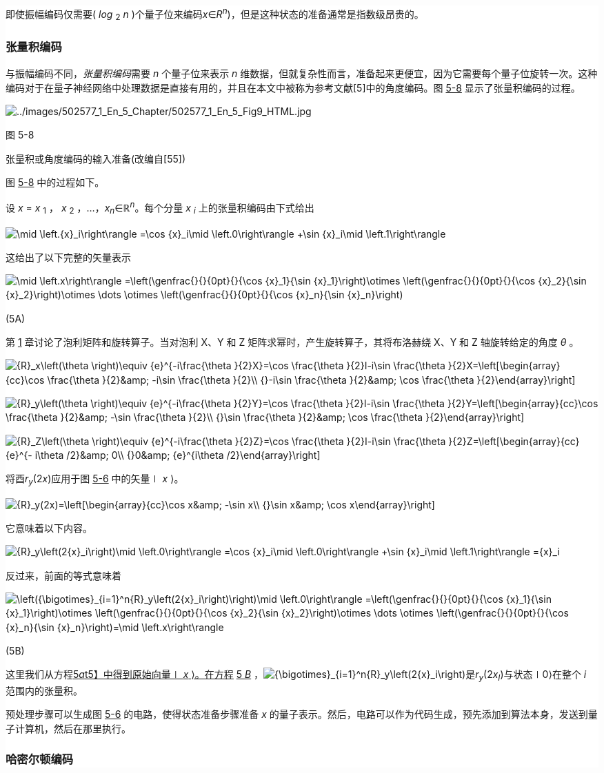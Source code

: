 即使振幅编码仅需要( *log* <sub>2</sub> *n* )个量子位来编码*x*∈*R*<sup>*n*</sup>)，但是这种状态的准备通常是指数级昂贵的。

### 张量积编码

与振幅编码不同，*张量积编码*需要 *n* 个量子位来表示 *n* 维数据，但就复杂性而言，准备起来更便宜，因为它需要每个量子位旋转一次。这种编码对于在量子神经网络中处理数据是直接有用的，并且在本文中被称为参考文献[5]中的角度编码。图 [5-8](#Fig9) 显示了张量积编码的过程。

![../images/502577_1_En_5_Chapter/502577_1_En_5_Fig9_HTML.jpg](../images/502577_1_En_5_Chapter/502577_1_En_5_Fig9_HTML.jpg)

图 5-8

张量积或角度编码的输入准备(改编自[55])

图 [5-8](#Fig9) 中的过程如下。

设 *x* = *x* <sub>1</sub> ， *x* <sub>2</sub> ，…，*x*<sub>*n*</sub>∈ℝ<sup>*n*</sup>。每个分量 *x* <sub>*i*</sub> 上的张量积编码由下式给出

![$$ \mid \left.{x}_i\right\rangle =\cos {x}_i\mid \left.0\right\rangle +\sin {x}_i\mid \left.1\right\rangle $$](../images/502577_1_En_5_Chapter/502577_1_En_5_Chapter_TeX_Equq.png)

这给出了以下完整的矢量表示

![$$ \mid \left.x\right\rangle =\left(\genfrac{}{}{0pt}{}{\cos {x}_1}{\sin {x}_1}\right)\otimes \left(\genfrac{}{}{0pt}{}{\cos {x}_2}{\sin {x}_2}\right)\otimes \dots \otimes \left(\genfrac{}{}{0pt}{}{\cos {x}_n}{\sin {x}_n}\right) $$](../images/502577_1_En_5_Chapter/502577_1_En_5_Chapter_TeX_Equr.png)

(5A)

第 [1](1.html) 章讨论了泡利矩阵和旋转算子。当对泡利 X、Y 和 Z 矩阵求幂时，产生旋转算子，其将布洛赫绕 X、Y 和 Z 轴旋转给定的角度 *θ* 。

![$$ {R}_x\left(\theta \right)\equiv {e}^{-i\frac{\theta }{2}X}=\cos \frac{\theta }{2}I-i\sin \frac{\theta }{2}X=\left[\begin{array}{cc}\cos \frac{\theta }{2}&amp; -i\sin \frac{\theta }{2}\\ {}-i\sin \frac{\theta }{2}&amp; \cos \frac{\theta }{2}\end{array}\right] $$](../images/502577_1_En_5_Chapter/502577_1_En_5_Chapter_TeX_Equs.png)

![$$ {R}_y\left(\theta \right)\equiv {e}^{-i\frac{\theta }{2}Y}=\cos \frac{\theta }{2}I-i\sin \frac{\theta }{2}Y=\left[\begin{array}{cc}\cos \frac{\theta }{2}&amp; -\sin \frac{\theta }{2}\\ {}\sin \frac{\theta }{2}&amp; \cos \frac{\theta }{2}\end{array}\right] $$](../images/502577_1_En_5_Chapter/502577_1_En_5_Chapter_TeX_Equt.png)

![$$ {R}_Z\left(\theta \right)\equiv {e}^{-i\frac{\theta }{2}Z}=\cos \frac{\theta }{2}I-i\sin \frac{\theta }{2}Z=\left[\begin{array}{cc}{e}^{- i\theta /2}&amp; 0\\ {}0&amp; {e}^{i\theta /2}\end{array}\right] $$](../images/502577_1_En_5_Chapter/502577_1_En_5_Chapter_TeX_Equu.png)

将酉*r*<sub>*y*</sub>(2*x*)应用于图 [5-6](#Fig7) 中的矢量∣ *x* ⟩。

![$$ {R}_y(2x)=\left[\begin{array}{cc}\cos x&amp; -\sin x\\ {}\sin x&amp; \cos x\end{array}\right] $$](../images/502577_1_En_5_Chapter/502577_1_En_5_Chapter_TeX_Equv.png)

它意味着以下内容。

![$$ {R}_y\left(2{x}_i\right)\mid \left.0\right\rangle =\cos {x}_i\mid \left.0\right\rangle +\sin {x}_i\mid \left.1\right\rangle ={x}_i $$](../images/502577_1_En_5_Chapter/502577_1_En_5_Chapter_TeX_Equw.png)

反过来，前面的等式意味着

![$$ \left({\bigotimes}_{i=1}^n{R}_y\left(2{x}_i\right)\right)\mid \left.0\right\rangle =\left(\genfrac{}{}{0pt}{}{\cos {x}_1}{\sin {x}_1}\right)\otimes \left(\genfrac{}{}{0pt}{}{\cos {x}_2}{\sin {x}_2}\right)\otimes \dots \otimes \left(\genfrac{}{}{0pt}{}{\cos {x}_n}{\sin {x}_n}\right)=\mid \left.x\right\rangle $$](../images/502577_1_En_5_Chapter/502577_1_En_5_Chapter_TeX_Equx.png)

(5B)

这里我们从方程[5*a*t5】中得到原始向量∣ *x* ⟩。在方程](#Equr) [5 *B*](#Equx) ，![$$ {\bigotimes}_{i=1}^n{R}_y\left(2{x}_i\right) $$](../images/502577_1_En_5_Chapter/502577_1_En_5_Chapter_TeX_IEq6.png)是*r*<sub>*y*</sub>(2*x*<sub>*I*</sub>)与状态∣0⟩在整个 *i* 范围内的张量积。

预处理步骤可以生成图 [5-6](#Fig7) 的电路，使得状态准备步骤准备 *x* 的量子表示。然后，电路可以作为代码生成，预先添加到算法本身，发送到量子计算机，然后在那里执行。

### 哈密尔顿编码
